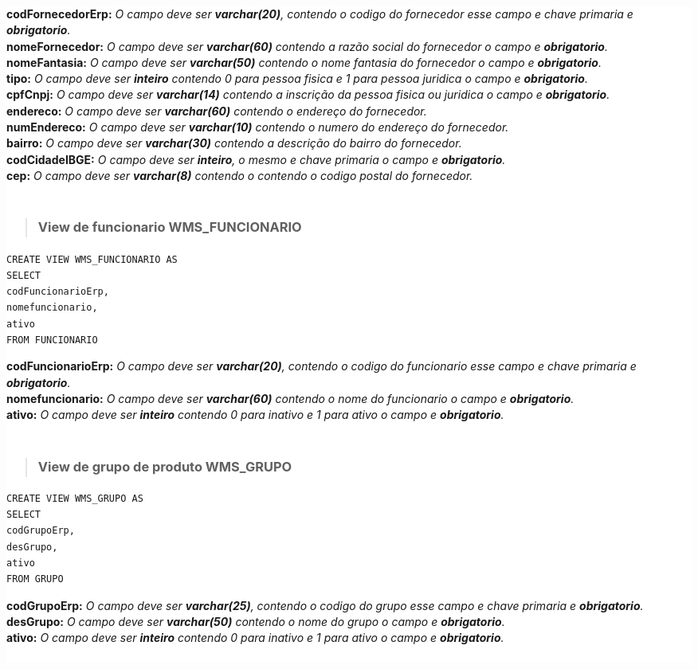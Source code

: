 **codFornecedorErp:** *O campo deve ser **varchar(20)**, contendo o codigo do fornecedor esse campo e chave primaria e **obrigatorio**.* <br />
**nomeFornecedor:** *O campo deve ser **varchar(60)** contendo a razão social do fornecedor o campo e **obrigatorio**.* <br />
**nomeFantasia:** *O campo deve ser **varchar(50)** contendo o nome fantasia do fornecedor o campo e **obrigatorio**.* <br />
**tipo:** *O campo deve ser **inteiro** contendo 0 para pessoa fisica e 1 para pessoa juridica o campo e **obrigatorio**.* <br />
**cpfCnpj:** *O campo deve ser **varchar(14)** contendo a inscrição da pessoa fisica ou juridica o campo e **obrigatorio**.* <br />
**endereco:** *O campo deve ser **varchar(60)** contendo o endereço do fornecedor.* <br />
**numEndereco:** *O campo deve ser **varchar(10)** contendo o numero do endereço do fornecedor.* <br />
**bairro:** *O campo deve ser **varchar(30)** contendo a descrição do bairro do fornecedor.* <br />
**codCidadeIBGE:** *O campo deve ser **inteiro**, o mesmo e chave primaria o campo e **obrigatorio**.* <br />
**cep:** *O campo deve ser **varchar(8)** contendo o contendo o codigo postal do fornecedor.* <br /><br />


> ### View de funcionario WMS_FUNCIONARIO

``` 
CREATE VIEW WMS_FUNCIONARIO AS 
SELECT 
codFuncionarioErp,
nomefuncionario,
ativo
FROM FUNCIONARIO
```

**codFuncionarioErp:** *O campo deve ser  **varchar(20)**, contendo o codigo do funcionario esse campo e chave primaria e **obrigatorio**.* <br />
**nomefuncionario:** *O campo deve ser **varchar(60)** contendo o nome do funcionario o campo e **obrigatorio**.* <br />
**ativo:** *O campo deve ser **inteiro** contendo 0 para inativo e 1 para ativo o campo e **obrigatorio**.* <br /><br />

> ### View de grupo de produto WMS_GRUPO

``` 
CREATE VIEW WMS_GRUPO AS 
SELECT 
codGrupoErp,
desGrupo,
ativo
FROM GRUPO
```

**codGrupoErp:** *O campo deve ser **varchar(25)**, contendo o codigo do grupo esse campo e chave primaria e **obrigatorio**.* <br />
**desGrupo:** *O campo deve ser **varchar(50)** contendo o nome do grupo o campo e **obrigatorio**.* <br />
**ativo:** *O campo deve ser **inteiro** contendo 0 para inativo e 1 para ativo o campo e **obrigatorio**.* <br /><br />
